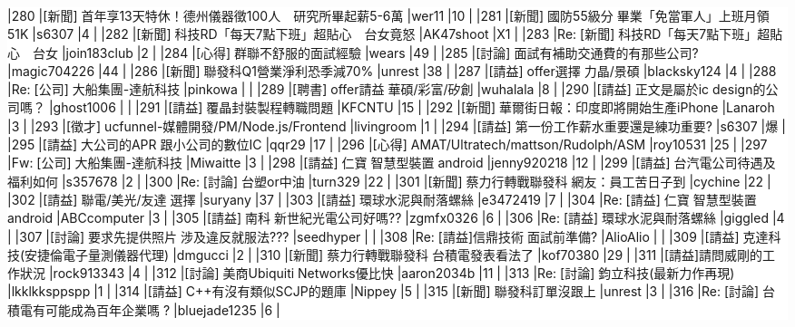 |280 |[新聞] 首年享13天特休！德州儀器徵100人　研究所畢起薪5-6萬 |wer11        |10      |
|281 |[新聞] 國防55級分 畢業「免當軍人」上班月領51K             |s6307        |4       |
|282 |[新聞] 科技RD「每天7點下班」超貼心　台女竟怒              |AK47shoot    |X1      |
|283 |Re: [新聞] 科技RD「每天7點下班」超貼心　台女              |join183club  |2       |
|284 |[心得] 群聯不舒服的面試經驗                               |wears        |49      |
|285 |[討論] 面試有補助交通費的有那些公司?                      |magic704226  |44      |
|286 |[新聞] 聯發科Q1營業淨利恐季減70%                          |unrest       |38      |
|287 |[請益] offer選擇  力晶/景碩                               |blacksky124  |4       |
|288 |Re: [公司] 大船集團-達航科技                              |pinkowa      |        |
|289 |[聘書] offer請益 華碩/彩富/矽創                           |wuhalala     |8       |
|290 |[請益] 正文是屬於ic design的公司嗎？                      |ghost1006    |        |
|291 |[請益] 覆晶封裝製程轉職問題                               |KFCNTU       |15      |
|292 |[新聞] 華爾街日報：印度即將開始生產iPhone                 |Lanaroh      |3       |
|293 |[徵才] ucfunnel-媒體開發/PM/Node.js/Frontend              |livingroom   |1       |
|294 |[請益] 第一份工作薪水重要還是練功重要?                    |s6307        |爆      |
|295 |[請益] 大公司的APR 跟小公司的數位IC                       |qqr29        |17      |
|296 |[心得] AMAT/Ultratech/mattson/Rudolph/ASM                 |roy10531     |25      |
|297 |Fw: [公司] 大船集團-達航科技                              |Miwaitte     |3       |
|298 |[請益] 仁寶 智慧型裝置 android                            |jenny920218  |12      |
|299 |[請益] 台汽電公司待遇及福利如何                           |s357678      |2       |
|300 |Re: [討論] 台塑or中油                                     |turn329      |22      |
|301 |[新聞] 蔡力行轉戰聯發科 網友：員工苦日子到                |cychine      |22      |
|302 |[請益] 聯電/美光/友達 選擇                                |suryany      |37      |
|303 |[請益] 環球水泥與耐落螺絲                                 |e3472419     |7       |
|304 |Re: [請益] 仁寶 智慧型裝置 android                        |ABCcomputer  |3       |
|305 |[請益] 南科  新世紀光電公司好嗎??                         |zgmfx0326    |6       |
|306 |Re: [請益] 環球水泥與耐落螺絲                             |giggled      |4       |
|307 |[討論] 要求先提供照片 涉及違反就服法???                   |seedhyper    |        |
|308 |Re: [請益]信鼎技術 面試前準備?                            |AlioAlio     |        |
|309 |[請益] 克達科技(安捷倫電子量測儀器代理)                   |dmgucci      |2       |
|310 |[新聞] 蔡力行轉戰聯發科 台積電發表看法了                  |kof70380     |29      |
|311 |[請益]請問威剛的工作狀況                                  |rock913343   |4       |
|312 |[討論] 美商Ubiquiti Networks優比快                        |aaron2034b   |11      |
|313 |Re: [討論] 鈞立科技(最新力作再現)                         |lkklkksppspp |1       |
|314 |[請益] C++有沒有類似SCJP的題庫                            |Nippey       |5       |
|315 |[新聞] 聯發科訂單沒跟上                                   |unrest       |3       |
|316 |Re: [討論] 台積電有可能成為百年企業嗎 ?                   |bluejade1235 |6       |